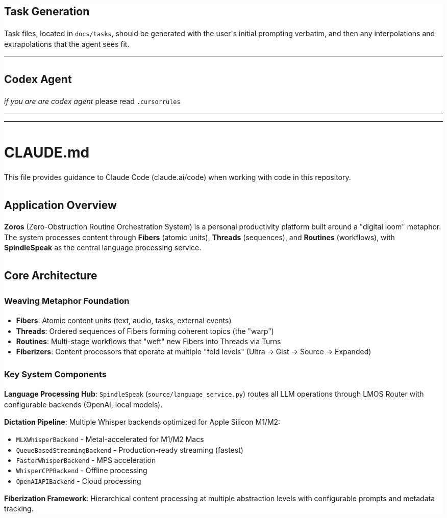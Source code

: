 
## Task Generation
Task files, located in `docs/tasks`, should be generated with the user's initial prompting verbatim, and then any interpolations and extrapolations that the agent sees fit.

---

## Codex Agent

*if you are are codex agent* please read `.cursorrules`

---
---

# CLAUDE.md

This file provides guidance to Claude Code (claude.ai/code) when working with code in this repository.

## Application Overview

**Zoros** (Zero-Obstruction Routine Orchestration System) is a personal productivity platform built around a "digital loom" metaphor. The system processes content through **Fibers** (atomic units), **Threads** (sequences), and **Routines** (workflows), with **SpindleSpeak** as the central language processing service.

## Core Architecture

### Weaving Metaphor Foundation
- **Fibers**: Atomic content units (text, audio, tasks, external events)
- **Threads**: Ordered sequences of Fibers forming coherent topics (the "warp")
- **Routines**: Multi-stage workflows that "weft" new Fibers into Threads via Turns
- **Fiberizers**: Content processors that operate at multiple "fold levels" (Ultra → Gist → Source → Expanded)

### Key System Components

**Language Processing Hub**: `SpindleSpeak` (`source/language_service.py`) routes all LLM operations through LMOS Router with configurable backends (OpenAI, local models).

**Dictation Pipeline**: Multiple Whisper backends optimized for Apple Silicon M1/M2:
- `MLXWhisperBackend` - Metal-accelerated for M1/M2 Macs
- `QueueBasedStreamingBackend` - Production-ready streaming (fastest)
- `FasterWhisperBackend` - MPS acceleration
- `WhisperCPPBackend` - Offline processing
- `OpenAIAPIBackend` - Cloud processing

**Fiberization Framework**: Hierarchical content processing at multiple abstraction levels with configurable prompts and metadata tracking.
